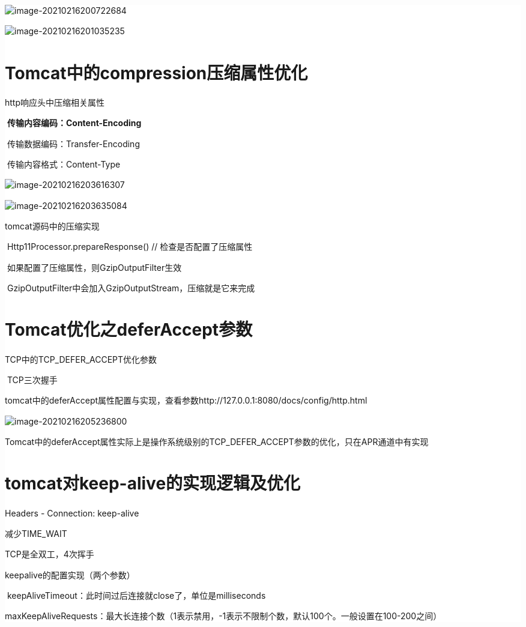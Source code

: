 ![image-20210216200722684](/Users/dingyuanjie/Documents/study/github/woodyprogram/img/image-20210216200722684.png)

![image-20210216201035235](/Users/dingyuanjie/Documents/study/github/woodyprogram/img/image-20210216201035235.png)

# Tomcat中的compression压缩属性优化

http响应头中压缩相关属性

​	**传输内容编码：Content-Encoding**

​	传输数据编码：Transfer-Encoding

​	传输内容格式：Content-Type

<Connector port="8080" protocol="HTTP/1.1" connectionTimeout="20000" compression="off" compressableMimeType="text/html,text/xml,image/jpeg,text/css" noCompressionUserAgents="gozilla,traviata" useSendfile="false" redirectPort="8443" />

![image-20210216203616307](/Users/dingyuanjie/Documents/study/github/woodyprogram/img/image-20210216203616307.png)

![image-20210216203635084](/Users/dingyuanjie/Documents/study/github/woodyprogram/img/image-20210216203635084.png)

tomcat源码中的压缩实现

​	Http11Processor.prepareResponse() // 检查是否配置了压缩属性

​	如果配置了压缩属性，则GzipOutputFilter生效

​	GzipOutputFilter中会加入GzipOutputStream，压缩就是它来完成

# Tomcat优化之deferAccept参数

TCP中的TCP_DEFER_ACCEPT优化参数

​	TCP三次握手

​	tomcat中的deferAccept属性配置与实现，查看参数http://127.0.0.1:8080/docs/config/http.html

![image-20210216205236800](/Users/dingyuanjie/Documents/study/github/woodyprogram/img/image-20210216205236800.png)

​	Tomcat中的deferAccept属性实际上是操作系统级别的TCP_DEFER_ACCEPT参数的优化，只在APR通道中有实现

# tomcat对keep-alive的实现逻辑及优化

Headers - Connection: keep-alive

减少TIME_WAIT

TCP是全双工，4次挥手

keepalive的配置实现（两个参数）

​	keepAliveTimeout：此时间过后连接就close了，单位是milliseconds

​	maxKeepAliveRequests：最大长连接个数（1表示禁用，-1表示不限制个数，默认100个。一般设置在100-200之间）

